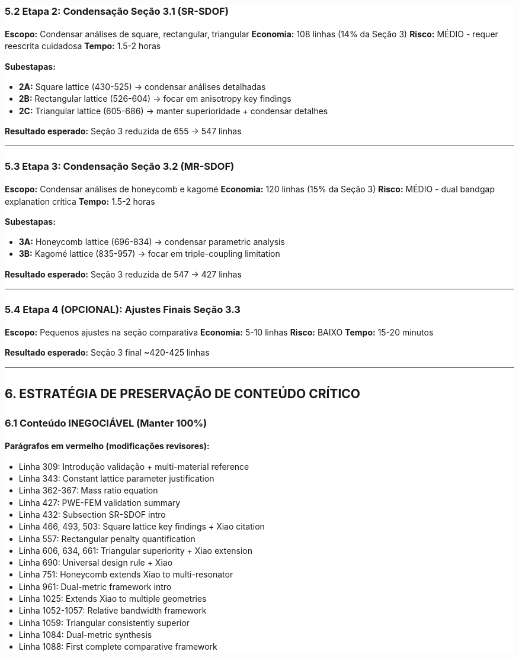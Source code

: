 ### 5.2 Etapa 2: Condensação Seção 3.1 (SR-SDOF)
**Escopo:** Condensar análises de square, rectangular, triangular
**Economia:** 108 linhas (14% da Seção 3)
**Risco:** MÉDIO - requer reescrita cuidadosa
**Tempo:** 1.5-2 horas

**Subestapas:**
- **2A:** Square lattice (430-525) → condensar análises detalhadas
- **2B:** Rectangular lattice (526-604) → focar em anisotropy key findings
- **2C:** Triangular lattice (605-686) → manter superioridade + condensar detalhes

**Resultado esperado:** Seção 3 reduzida de 655 → 547 linhas

---

### 5.3 Etapa 3: Condensação Seção 3.2 (MR-SDOF)
**Escopo:** Condensar análises de honeycomb e kagomé
**Economia:** 120 linhas (15% da Seção 3)
**Risco:** MÉDIO - dual bandgap explanation crítica
**Tempo:** 1.5-2 horas

**Subestapas:**
- **3A:** Honeycomb lattice (696-834) → condensar parametric analysis
- **3B:** Kagomé lattice (835-957) → focar em triple-coupling limitation

**Resultado esperado:** Seção 3 reduzida de 547 → 427 linhas

---

### 5.4 Etapa 4 (OPCIONAL): Ajustes Finais Seção 3.3
**Escopo:** Pequenos ajustes na seção comparativa
**Economia:** 5-10 linhas
**Risco:** BAIXO
**Tempo:** 15-20 minutos

**Resultado esperado:** Seção 3 final ~420-425 linhas

---

## 6. ESTRATÉGIA DE PRESERVAÇÃO DE CONTEÚDO CRÍTICO

### 6.1 Conteúdo INEGOCIÁVEL (Manter 100%)

**Parágrafos em vermelho (modificações revisores):**
- Linha 309: Introdução validação + multi-material reference
- Linha 343: Constant lattice parameter justification
- Linha 362-367: Mass ratio equation
- Linha 427: PWE-FEM validation summary
- Linha 432: Subsection SR-SDOF intro
- Linha 466, 493, 503: Square lattice key findings + Xiao citation
- Linha 557: Rectangular penalty quantification
- Linha 606, 634, 661: Triangular superiority + Xiao extension
- Linha 690: Universal design rule + Xiao
- Linha 751: Honeycomb extends Xiao to multi-resonator
- Linha 961: Dual-metric framework intro
- Linha 1025: Extends Xiao to multiple geometries
- Linha 1052-1057: Relative bandwidth framework
- Linha 1059: Triangular consistently superior
- Linha 1084: Dual-metric synthesis
- Linha 1088: First complete comparative framework
